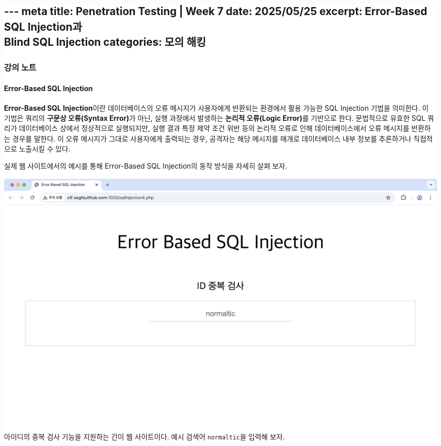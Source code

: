 --- meta
title: Penetration Testing | Week 7
date: 2025/05/25
excerpt: Error-Based SQL Injection과 <br> Blind SQL Injection
categories: 모의 해킹
---

### 강의 노트

#### Error-Based SQL Injection

**Error-Based SQL Injection**이란 데이터베이스의 오류 메시지가 사용자에게 반환되는 환경에서 활용 가능한 SQL Injection 기법을 의미한다. 이 기법은 쿼리의 <strong>구문상 오류(Syntax Error)</strong>가 아닌, 실행 과정에서 발생하는 <strong>논리적 오류(Logic Error)</strong>를 기반으로 한다. 문법적으로 유효한 SQL 쿼리가 데이터베이스 상에서 정상적으로 실행되지만, 실행 결과 특정 제약 조건 위반 등의 논리적 오류로 인해 데이터베이스에서 오류 메시지를 반환하는 경우를 말한다. 이 오류 메시지가 그대로 사용자에게 출력되는 경우, 공격자는 해당 메시지를 매개로 데이터베이스 내부 정보를 추론하거나 직접적으로 노출시킬 수 있다.

실제 웹 사이트에서의 예시를 통해 Error-Based SQL Injection의 동작 방식을 자세히 살펴 보자.

![Error-Based SQL Injection](/data/Penetration%20Testing%20|%20Week%207/1.png)

아이디의 중복 검사 기능을 지원하는 간이 웹 사이트이다. 예시 검색어 `normaltic`을 입력해 보자.
